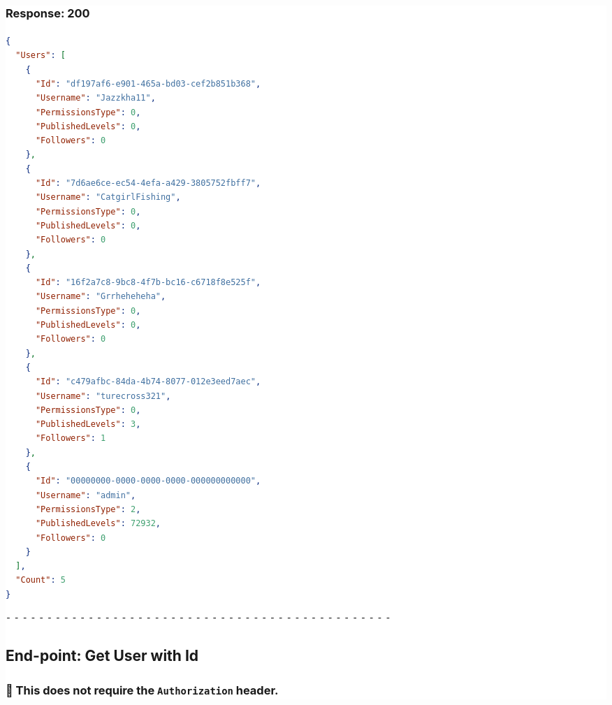 ### Response: 200

```json
{
  "Users": [
    {
      "Id": "df197af6-e901-465a-bd03-cef2b851b368",
      "Username": "Jazzkha11",
      "PermissionsType": 0,
      "PublishedLevels": 0,
      "Followers": 0
    },
    {
      "Id": "7d6ae6ce-ec54-4efa-a429-3805752fbff7",
      "Username": "CatgirlFishing",
      "PermissionsType": 0,
      "PublishedLevels": 0,
      "Followers": 0
    },
    {
      "Id": "16f2a7c8-9bc8-4f7b-bc16-c6718f8e525f",
      "Username": "Grrheheheha",
      "PermissionsType": 0,
      "PublishedLevels": 0,
      "Followers": 0
    },
    {
      "Id": "c479afbc-84da-4b74-8077-012e3eed7aec",
      "Username": "turecross321",
      "PermissionsType": 0,
      "PublishedLevels": 3,
      "Followers": 1
    },
    {
      "Id": "00000000-0000-0000-0000-000000000000",
      "Username": "admin",
      "PermissionsType": 2,
      "PublishedLevels": 72932,
      "Followers": 0
    }
  ],
  "Count": 5
}
```

⁃ ⁃ ⁃ ⁃ ⁃ ⁃ ⁃ ⁃ ⁃ ⁃ ⁃ ⁃ ⁃ ⁃ ⁃ ⁃ ⁃ ⁃ ⁃ ⁃ ⁃ ⁃ ⁃ ⁃ ⁃ ⁃ ⁃ ⁃ ⁃ ⁃ ⁃ ⁃ ⁃ ⁃ ⁃ ⁃ ⁃ ⁃ ⁃ ⁃ ⁃ ⁃ ⁃ ⁃ ⁃ ⁃ ⁃

## End-point: Get User with Id

### 🔑 This does not require the `Authorization` header.
